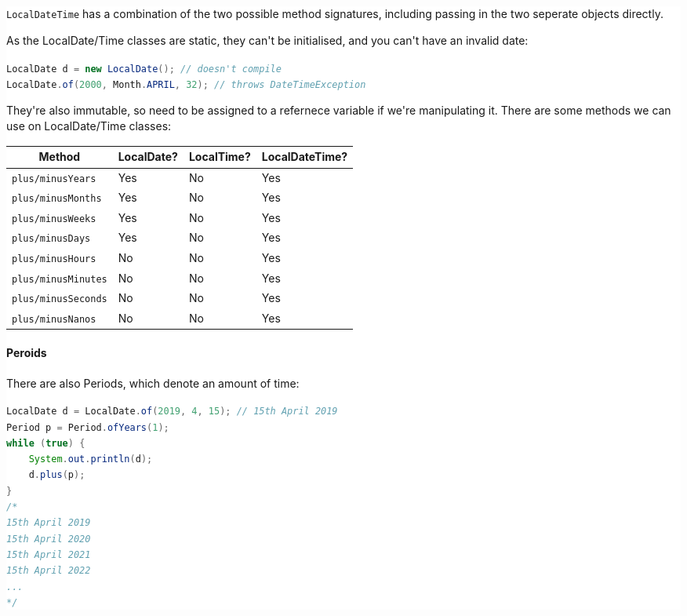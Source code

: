 

`LocalDateTime` has a combination of the two possible method signatures, including passing in the two seperate objects directly.



As the LocalDate/Time classes are static, they can't be initialised, and you can't have an invalid date:

```java
LocalDate d = new LocalDate(); // doesn't compile
LocalDate.of(2000, Month.APRIL, 32); // throws DateTimeException 
```



They're also immutable, so need to be assigned to a refernece variable if we're manipulating it. There are some methods we can use on LocalDate/Time classes:

| Method              | LocalDate? | LocalTime? | LocalDateTime? |
| ------------------- | ---------- | ---------- | -------------- |
| `plus/minusYears`   | Yes        | No         | Yes            |
| `plus/minusMonths`  | Yes        | No         | Yes            |
| `plus/minusWeeks`   | Yes        | No         | Yes            |
| `plus/minusDays`    | Yes        | No         | Yes            |
| `plus/minusHours`   | No         | No         | Yes            |
| `plus/minusMinutes` | No         | No         | Yes            |
| `plus/minusSeconds` | No         | No         | Yes            |
| `plus/minusNanos`   | No         | No         | Yes            |

 

#### Peroids

There are also Periods, which denote an amount of time:

```java
LocalDate d = LocalDate.of(2019, 4, 15); // 15th April 2019
Period p = Period.ofYears(1);
while (true) {
    System.out.println(d);
    d.plus(p);
}
/*
15th April 2019
15th April 2020
15th April 2021
15th April 2022
...
*/
```
